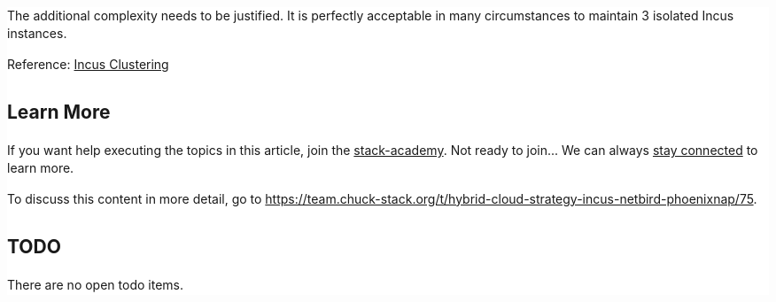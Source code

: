 The additional complexity needs to be justified. It is perfectly acceptable in many circumstances to maintain 3 isolated Incus instances.

Reference: [Incus Clustering](./tool-incus.md#cluster-virtualization)

## Learn More

If you want help executing the topics in this article, join the [stack-academy](./stack-academy.md). Not ready to join... We can always [stay connected](../learn-more.html) to learn more.

To discuss this content in more detail, go to <https://team.chuck-stack.org/t/hybrid-cloud-strategy-incus-netbird-phoenixnap/75>.

## TODO

There are no open todo items.
